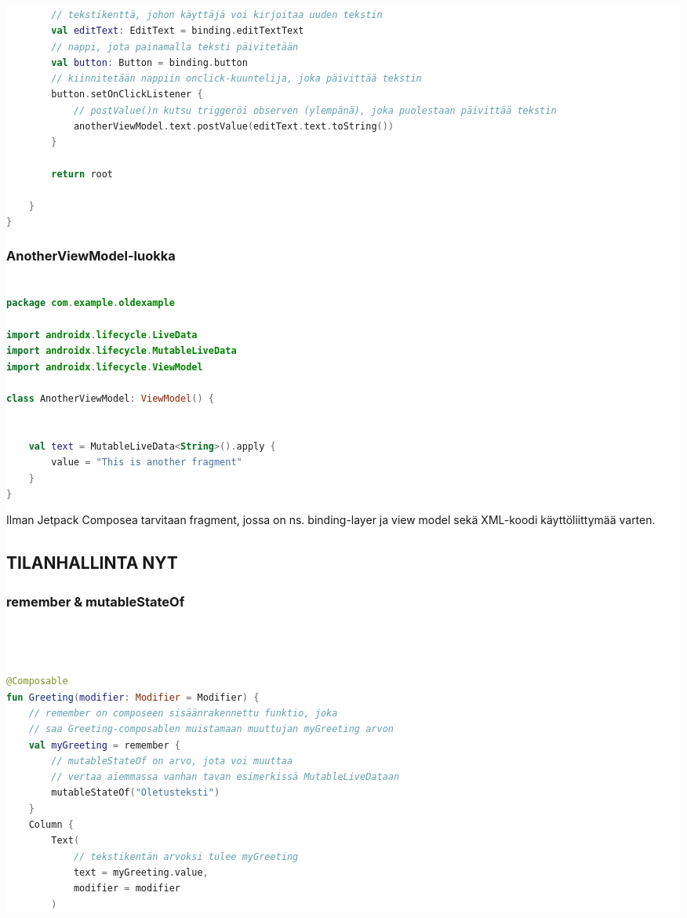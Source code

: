 ```kt
        // tekstikenttä, johon käyttäjä voi kirjoitaa uuden tekstin
        val editText: EditText = binding.editTextText
        // nappi, jota painamalla teksti päivitetään
        val button: Button = binding.button
        // kiinnitetään nappiin onclick-kuuntelija, joka päivittää tekstin
        button.setOnClickListener {
            // postValue()n kutsu triggeröi observen (ylempänä), joka puolestaan päivittää tekstin
            anotherViewModel.text.postValue(editText.text.toString())
        }

        return root

    }
}


```

### AnotherViewModel-luokka

```kt

package com.example.oldexample

import androidx.lifecycle.LiveData
import androidx.lifecycle.MutableLiveData
import androidx.lifecycle.ViewModel

class AnotherViewModel: ViewModel() {


    val text = MutableLiveData<String>().apply {
        value = "This is another fragment"
    }
}

```

Ilman Jetpack Composea tarvitaan fragment, jossa on ns. binding-layer ja view model sekä XML-koodi käyttöliittymää varten. 

## TILANHALLINTA NYT

### remember & mutableStateOf

```kt



@Composable
fun Greeting(modifier: Modifier = Modifier) {
    // remember on composeen sisäänrakennettu funktio, joka
    // saa Greeting-composablen muistamaan muuttujan myGreeting arvon
    val myGreeting = remember {
        // mutableStateOf on arvo, jota voi muuttaa
        // vertaa aiemmassa vanhan tavan esimerkissä MutableLiveDataan
        mutableStateOf("Oletusteksti")
    }
    Column {
        Text(
            // tekstikentän arvoksi tulee myGreeting
            text = myGreeting.value,
            modifier = modifier
        )
```